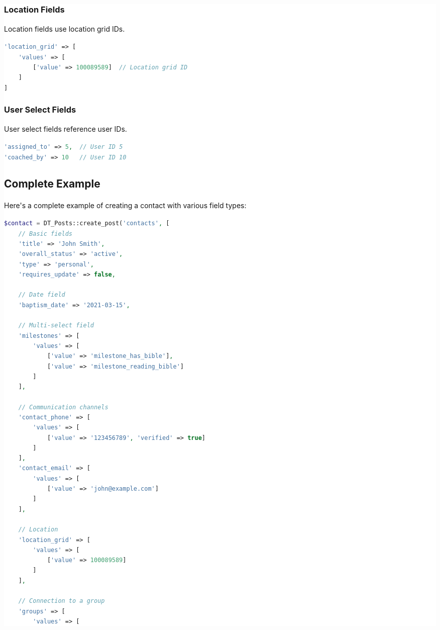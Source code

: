 ### Location Fields

Location fields use location grid IDs.

```php
'location_grid' => [
    'values' => [
        ['value' => 100089589]  // Location grid ID
    ]
]
```

### User Select Fields

User select fields reference user IDs.

```php
'assigned_to' => 5,  // User ID 5
'coached_by' => 10   // User ID 10
```

## Complete Example

Here's a complete example of creating a contact with various field types:

```php
$contact = DT_Posts::create_post('contacts', [
    // Basic fields
    'title' => 'John Smith',
    'overall_status' => 'active',
    'type' => 'personal',
    'requires_update' => false,
    
    // Date field
    'baptism_date' => '2021-03-15',
    
    // Multi-select field
    'milestones' => [
        'values' => [
            ['value' => 'milestone_has_bible'],
            ['value' => 'milestone_reading_bible']
        ]
    ],
    
    // Communication channels
    'contact_phone' => [
        'values' => [
            ['value' => '123456789', 'verified' => true]
        ]
    ],
    'contact_email' => [
        'values' => [
            ['value' => 'john@example.com']
        ]
    ],
    
    // Location
    'location_grid' => [
        'values' => [
            ['value' => 100089589]
        ]
    ],
    
    // Connection to a group
    'groups' => [
        'values' => [
```